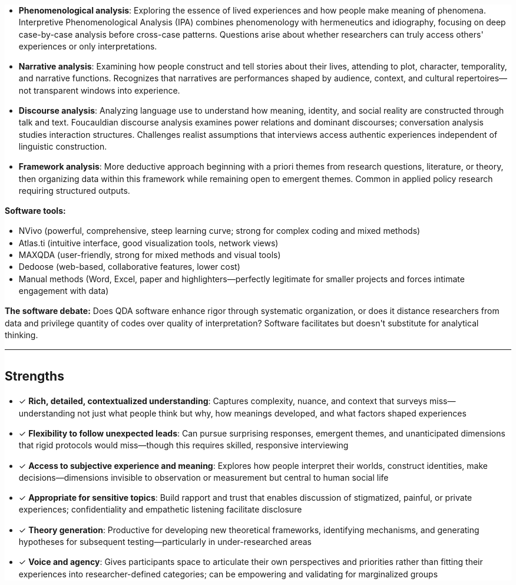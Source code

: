 - **Phenomenological analysis**: Exploring the essence of lived experiences and how people make meaning of phenomena. Interpretive Phenomenological Analysis (IPA) combines phenomenology with hermeneutics and idiography, focusing on deep case-by-case analysis before cross-case patterns. Questions arise about whether researchers can truly access others' experiences or only interpretations.
    
- **Narrative analysis**: Examining how people construct and tell stories about their lives, attending to plot, character, temporality, and narrative functions. Recognizes that narratives are performances shaped by audience, context, and cultural repertoires—not transparent windows into experience.
    
- **Discourse analysis**: Analyzing language use to understand how meaning, identity, and social reality are constructed through talk and text. Foucauldian discourse analysis examines power relations and dominant discourses; conversation analysis studies interaction structures. Challenges realist assumptions that interviews access authentic experiences independent of linguistic construction.
    
- **Framework analysis**: More deductive approach beginning with a priori themes from research questions, literature, or theory, then organizing data within this framework while remaining open to emergent themes. Common in applied policy research requiring structured outputs.
    

**Software tools:**

- NVivo (powerful, comprehensive, steep learning curve; strong for complex coding and mixed methods)
- Atlas.ti (intuitive interface, good visualization tools, network views)
- MAXQDA (user-friendly, strong for mixed methods and visual tools)
- Dedoose (web-based, collaborative features, lower cost)
- Manual methods (Word, Excel, paper and highlighters—perfectly legitimate for smaller projects and forces intimate engagement with data)

**The software debate:** Does QDA software enhance rigor through systematic organization, or does it distance researchers from data and privilege quantity of codes over quality of interpretation? Software facilitates but doesn't substitute for analytical thinking.

---

## Strengths

- ✓ **Rich, detailed, contextualized understanding**: Captures complexity, nuance, and context that surveys miss—understanding not just what people think but why, how meanings developed, and what factors shaped experiences
    
- ✓ **Flexibility to follow unexpected leads**: Can pursue surprising responses, emergent themes, and unanticipated dimensions that rigid protocols would miss—though this requires skilled, responsive interviewing
    
- ✓ **Access to subjective experience and meaning**: Explores how people interpret their worlds, construct identities, make decisions—dimensions invisible to observation or measurement but central to human social life
    
- ✓ **Appropriate for sensitive topics**: Build rapport and trust that enables discussion of stigmatized, painful, or private experiences; confidentiality and empathetic listening facilitate disclosure
    
- ✓ **Theory generation**: Productive for developing new theoretical frameworks, identifying mechanisms, and generating hypotheses for subsequent testing—particularly in under-researched areas
    
- ✓ **Voice and agency**: Gives participants space to articulate their own perspectives and priorities rather than fitting their experiences into researcher-defined categories; can be empowering and validating for marginalized groups
    